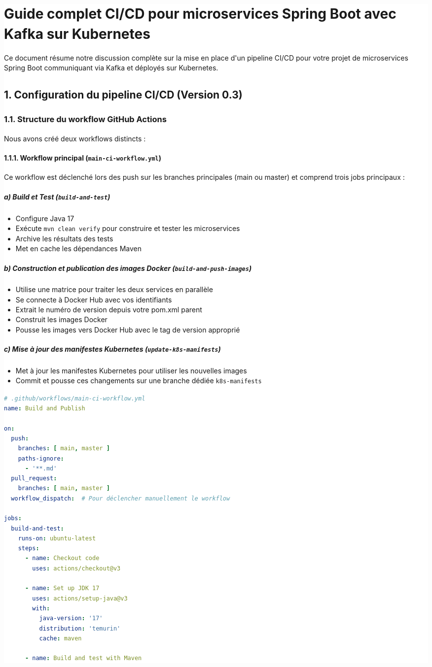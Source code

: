 # Guide complet CI/CD pour microservices Spring Boot avec Kafka sur Kubernetes

Ce document résume notre discussion complète sur la mise en place d'un pipeline CI/CD pour votre projet de microservices Spring Boot communiquant via Kafka et déployés sur Kubernetes.

## 1. Configuration du pipeline CI/CD (Version 0.3)

### 1.1. Structure du workflow GitHub Actions

Nous avons créé deux workflows distincts :

#### 1.1.1. Workflow principal (`main-ci-workflow.yml`)

Ce workflow est déclenché lors des push sur les branches principales (main ou master) et comprend trois jobs principaux :

##### a) Build et Test (`build-and-test`)
- Configure Java 17
- Exécute `mvn clean verify` pour construire et tester les microservices
- Archive les résultats des tests
- Met en cache les dépendances Maven

##### b) Construction et publication des images Docker (`build-and-push-images`)
- Utilise une matrice pour traiter les deux services en parallèle
- Se connecte à Docker Hub avec vos identifiants
- Extrait le numéro de version depuis votre pom.xml parent
- Construit les images Docker
- Pousse les images vers Docker Hub avec le tag de version approprié

##### c) Mise à jour des manifestes Kubernetes (`update-k8s-manifests`)
- Met à jour les manifestes Kubernetes pour utiliser les nouvelles images
- Commit et pousse ces changements sur une branche dédiée `k8s-manifests`

```yaml
# .github/workflows/main-ci-workflow.yml
name: Build and Publish

on:
  push:
    branches: [ main, master ]
    paths-ignore:
      - '**.md'
  pull_request:
    branches: [ main, master ]
  workflow_dispatch:  # Pour déclencher manuellement le workflow

jobs:
  build-and-test:
    runs-on: ubuntu-latest
    steps:
      - name: Checkout code
        uses: actions/checkout@v3

      - name: Set up JDK 17
        uses: actions/setup-java@v3
        with:
          java-version: '17'
          distribution: 'temurin'
          cache: maven

      - name: Build and test with Maven
```